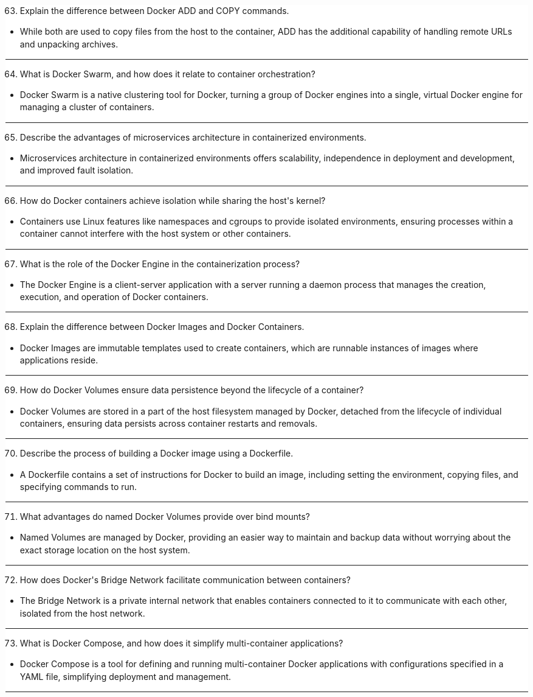 63. Explain the difference between Docker ADD and COPY commands.
   - While both are used to copy files from the host to the container, ADD has the additional capability of handling remote URLs and unpacking archives.

---
64. What is Docker Swarm, and how does it relate to container orchestration?
   - Docker Swarm is a native clustering tool for Docker, turning a group of Docker engines into a single, virtual Docker engine for managing a cluster of containers.

---
65. Describe the advantages of microservices architecture in containerized environments.
   - Microservices architecture in containerized environments offers scalability, independence in deployment and development, and improved fault isolation.

---
66. How do Docker containers achieve isolation while sharing the host's kernel?
   - Containers use Linux features like namespaces and cgroups to provide isolated environments, ensuring processes within a container cannot interfere with the host system or other containers.

---
67. What is the role of the Docker Engine in the containerization process?
   - The Docker Engine is a client-server application with a server running a daemon process that manages the creation, execution, and operation of Docker containers.

---
68. Explain the difference between Docker Images and Docker Containers.
   - Docker Images are immutable templates used to create containers, which are runnable instances of images where applications reside.

---
69. How do Docker Volumes ensure data persistence beyond the lifecycle of a container?
   - Docker Volumes are stored in a part of the host filesystem managed by Docker, detached from the lifecycle of individual containers, ensuring data persists across container restarts and removals.

---
70. Describe the process of building a Docker image using a Dockerfile.
   - A Dockerfile contains a set of instructions for Docker to build an image, including setting the environment, copying files, and specifying commands to run.

---
71. What advantages do named Docker Volumes provide over bind mounts?
   - Named Volumes are managed by Docker, providing an easier way to maintain and backup data without worrying about the exact storage location on the host system.

---
72. How does Docker's Bridge Network facilitate communication between containers?
   - The Bridge Network is a private internal network that enables containers connected to it to communicate with each other, isolated from the host network.

---
73. What is Docker Compose, and how does it simplify multi-container applications?
   - Docker Compose is a tool for defining and running multi-container Docker applications with configurations specified in a YAML file, simplifying deployment and management.

---